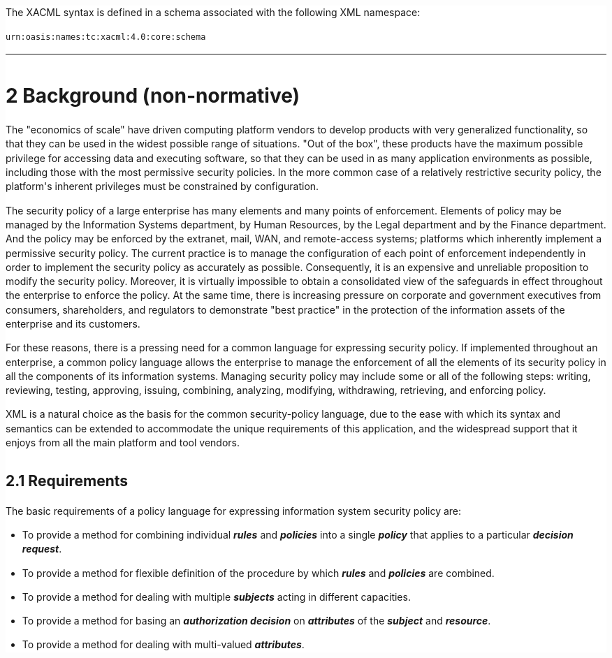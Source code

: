 The XACML syntax is defined in a schema associated with the following XML namespace:

`urn:oasis:names:tc:xacml:4.0:core:schema`

-------

# 2 Background (non-normative)
The "economics of scale" have driven computing platform vendors to develop products with very generalized functionality, so that they can be used in the widest possible range of situations. "Out of the box", these products have the maximum possible privilege for accessing data and executing software, so that they can be used in as many application environments as possible, including those with the most permissive security policies. In the more common case of a relatively restrictive security policy, the platform's inherent privileges must be constrained by configuration.

The security policy of a large enterprise has many elements and many points of enforcement. Elements of policy may be managed by the Information Systems department, by Human Resources, by the Legal department and by the Finance department. And the policy may be enforced by the extranet, mail, WAN, and remote-access systems; platforms which inherently implement a permissive security policy. The current practice is to manage the configuration of each point of enforcement independently in order to implement the security policy as accurately as possible. Consequently, it is an expensive and unreliable proposition to modify the security policy. Moreover, it is virtually impossible to obtain a consolidated view of the safeguards in effect throughout the enterprise to enforce the policy. At the same time, there is increasing pressure on corporate and government executives from consumers, shareholders, and regulators to demonstrate "best practice" in the protection of the information assets of the enterprise and its customers.

For these reasons, there is a pressing need for a common language for expressing security policy. If implemented throughout an enterprise, a common policy language allows the enterprise to manage the enforcement of all the elements of its security policy in all the components of its information systems. Managing security policy may include some or all of the following steps: writing, reviewing, testing, approving, issuing, combining, analyzing, modifying, withdrawing, retrieving, and enforcing policy.

XML is a natural choice as the basis for the common security-policy language, due to the ease with which its syntax and semantics can be extended to accommodate the unique requirements of this application, and the widespread support that it enjoys from all the main platform and tool vendors.

## 2.1 Requirements

The basic requirements of a policy language for expressing information system security policy are:

* To provide a method for combining individual **_rules_** and **_policies_** into a single **_policy_** that applies to a particular **_decision request_**.

* To provide a method for flexible definition of the procedure by which **_rules_** and **_policies_** are combined.

* To provide a method for dealing with multiple **_subjects_** acting in different capacities.

* To provide a method for basing an **_authorization decision_** on **_attributes_** of the **_subject_** and **_resource_**.

* To provide a method for dealing with multi-valued **_attributes_**.
